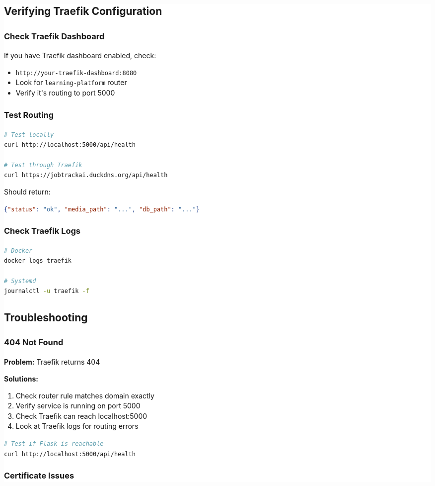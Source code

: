 ## Verifying Traefik Configuration

### Check Traefik Dashboard

If you have Traefik dashboard enabled, check:
- `http://your-traefik-dashboard:8080`
- Look for `learning-platform` router
- Verify it's routing to port 5000

### Test Routing

```bash
# Test locally
curl http://localhost:5000/api/health

# Test through Traefik
curl https://jobtrackai.duckdns.org/api/health
```

Should return:
```json
{"status": "ok", "media_path": "...", "db_path": "..."}
```

### Check Traefik Logs

```bash
# Docker
docker logs traefik

# Systemd
journalctl -u traefik -f
```

## Troubleshooting

### 404 Not Found

**Problem:** Traefik returns 404

**Solutions:**
1. Check router rule matches domain exactly
2. Verify service is running on port 5000
3. Check Traefik can reach localhost:5000
4. Look at Traefik logs for routing errors

```bash
# Test if Flask is reachable
curl http://localhost:5000/api/health
```

### Certificate Issues

